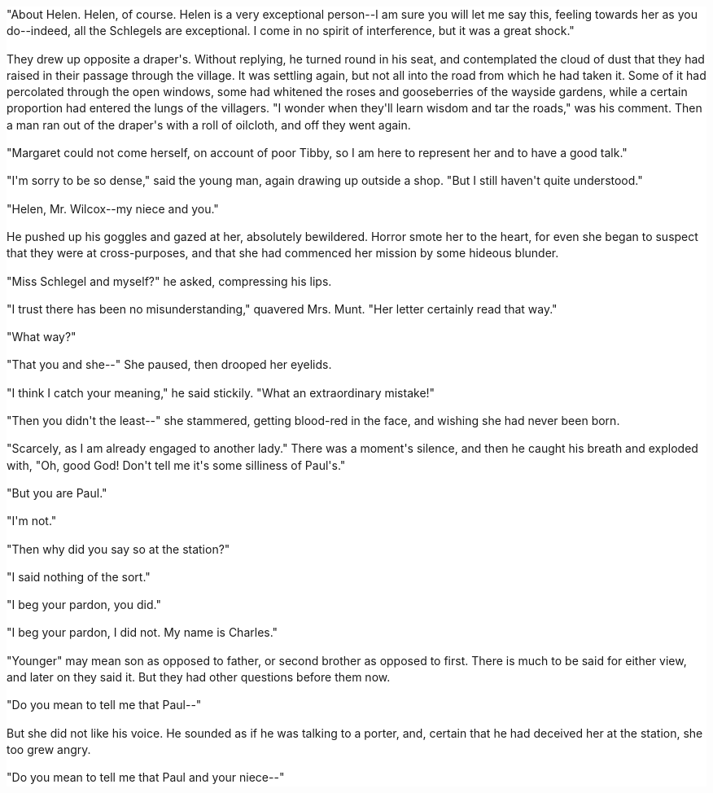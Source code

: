 "About Helen. Helen, of course. Helen is a very exceptional person--I am sure you will let me say this, feeling towards her as you do--indeed, all the Schlegels are exceptional. I come in no spirit of interference, but it was a great shock."

They drew up opposite a draper's. Without replying, he turned round in his seat, and contemplated the cloud of dust that they had raised in their passage through the village. It was settling again, but not all into the road from which he had taken it. Some of it had percolated through the open windows, some had whitened the roses and gooseberries of the wayside gardens, while a certain proportion had entered the lungs of the villagers. "I wonder when they'll learn wisdom and tar the roads," was his comment. Then a man ran out of the draper's with a roll of oilcloth, and off they went again.

"Margaret could not come herself, on account of poor Tibby, so I am here to represent her and to have a good talk."

"I'm sorry to be so dense," said the young man, again drawing up outside a shop. "But I still haven't quite understood."

"Helen, Mr. Wilcox--my niece and you."

He pushed up his goggles and gazed at her, absolutely bewildered. Horror smote her to the heart, for even she began to suspect that they were at cross-purposes, and that she had commenced her mission by some hideous blunder.

"Miss Schlegel and myself?" he asked, compressing his lips.

"I trust there has been no misunderstanding," quavered Mrs. Munt. "Her letter certainly read that way."

"What way?"

"That you and she--" She paused, then drooped her eyelids.

"I think I catch your meaning," he said stickily. "What an extraordinary mistake!"

"Then you didn't the least--" she stammered, getting blood-red in the face, and wishing she had never been born.

"Scarcely, as I am already engaged to another lady." There was a moment's silence, and then he caught his breath and exploded with, "Oh, good God! Don't tell me it's some silliness of Paul's."

"But you are Paul."

"I'm not."

"Then why did you say so at the station?"

"I said nothing of the sort."

"I beg your pardon, you did."

"I beg your pardon, I did not. My name is Charles."

"Younger" may mean son as opposed to father, or second brother as opposed to first. There is much to be said for either view, and later on they said it. But they had other questions before them now.

"Do you mean to tell me that Paul--"

But she did not like his voice. He sounded as if he was talking to a porter, and, certain that he had deceived her at the station, she too grew angry.

"Do you mean to tell me that Paul and your niece--"
